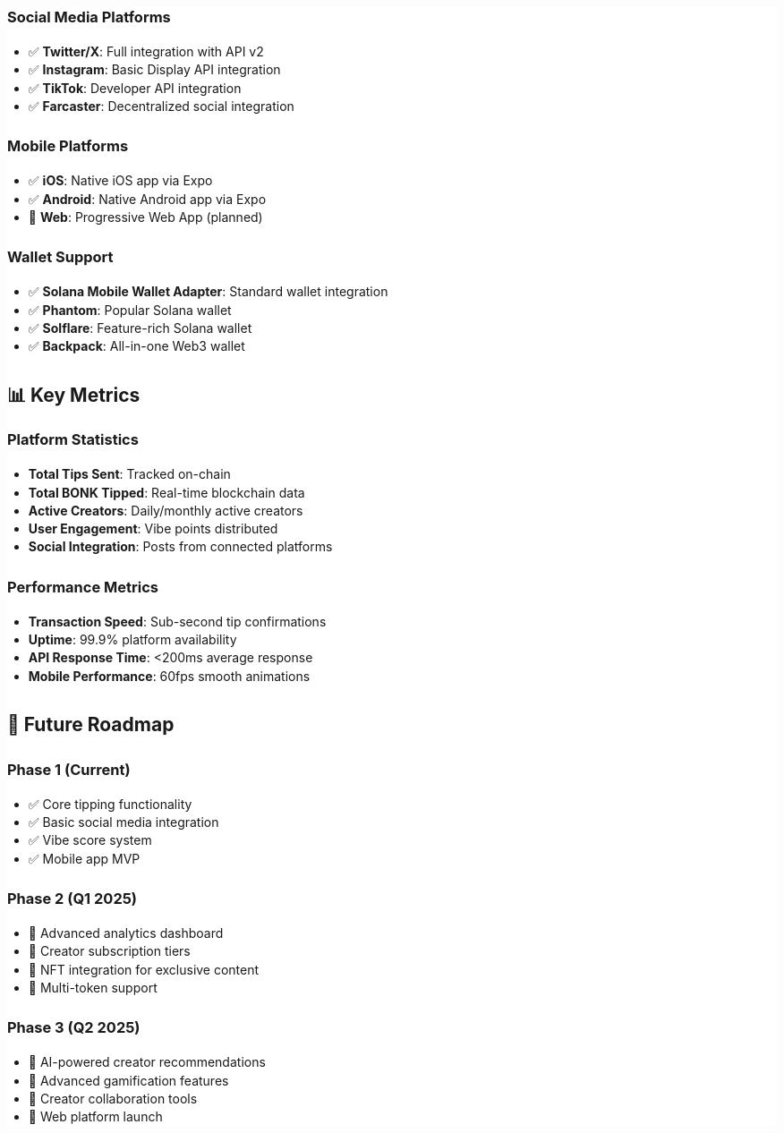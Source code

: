 ### Social Media Platforms
- ✅ **Twitter/X**: Full integration with API v2
- ✅ **Instagram**: Basic Display API integration
- ✅ **TikTok**: Developer API integration
- ✅ **Farcaster**: Decentralized social integration

### Mobile Platforms
- ✅ **iOS**: Native iOS app via Expo
- ✅ **Android**: Native Android app via Expo
- 🔄 **Web**: Progressive Web App (planned)

### Wallet Support
- ✅ **Solana Mobile Wallet Adapter**: Standard wallet integration
- ✅ **Phantom**: Popular Solana wallet
- ✅ **Solflare**: Feature-rich Solana wallet
- ✅ **Backpack**: All-in-one Web3 wallet

## 📊 Key Metrics

### Platform Statistics
- **Total Tips Sent**: Tracked on-chain
- **Total BONK Tipped**: Real-time blockchain data
- **Active Creators**: Daily/monthly active creators
- **User Engagement**: Vibe points distributed
- **Social Integration**: Posts from connected platforms

### Performance Metrics
- **Transaction Speed**: Sub-second tip confirmations
- **Uptime**: 99.9% platform availability
- **API Response Time**: <200ms average response
- **Mobile Performance**: 60fps smooth animations

## 🔮 Future Roadmap

### Phase 1 (Current)
- ✅ Core tipping functionality
- ✅ Basic social media integration
- ✅ Vibe score system
- ✅ Mobile app MVP

### Phase 2 (Q1 2025)
- 🔄 Advanced analytics dashboard
- 🔄 Creator subscription tiers
- 🔄 NFT integration for exclusive content
- 🔄 Multi-token support

### Phase 3 (Q2 2025)
- 🔄 AI-powered creator recommendations
- 🔄 Advanced gamification features
- 🔄 Creator collaboration tools
- 🔄 Web platform launch
